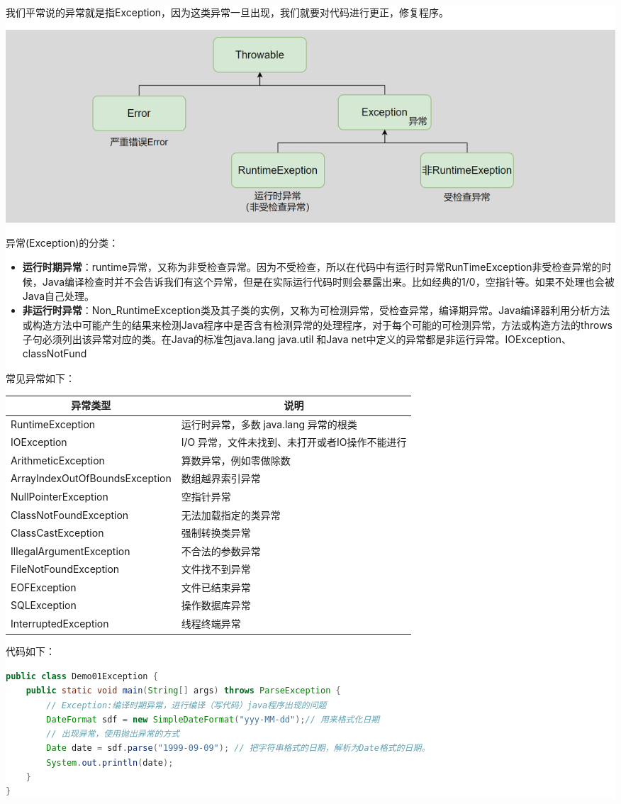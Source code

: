 我们平常说的异常就是指Exception，因为这类异常一旦出现，我们就要对代码进行更正，修复程序。

<img src="..\图片\1-04【异常、断言、单元测试】\1异常分类.png" />

异常(Exception)的分类：

* **运行时期异常**：runtime异常，又称为非受检查异常。因为不受检查，所以在代码中有运行时异常RunTimeException非受检查异常的时候，Java编译检查时并不会告诉我们有这个异常，但是在实际运行代码时则会暴露出来。比如经典的1/0，空指针等。如果不处理也会被Java自己处理。
* **非运行时异常**：Non_RuntimeException类及其子类的实例，又称为可检测异常，受检查异常，编译期异常。Java编译器利用分析方法或构造方法中可能产生的结果来检测Java程序中是否含有检测异常的处理程序，对于每个可能的可检测异常，方法或构造方法的throws子句必须列出该异常对应的类。在Java的标准包java.lang java.util 和Java net中定义的异常都是非运行异常。IOException、classNotFund

常见异常如下：

| 异常类型                       | 说明                                           |
| ------------------------------ | ---------------------------------------------- |
| RuntimeException               | 运行时异常，多数 java.lang 异常的根类          |
| IOException                    | I/O 异常，文件未找到、未打开或者IO操作不能进行 |
| ArithmeticException            | 算数异常，例如零做除数                         |
| ArrayIndexOutOfBoundsException | 数组越界索引异常                               |
| NullPointerException           | 空指针异常                                     |
| ClassNotFoundException         | 无法加载指定的类异常                           |
| ClassCastException             | 强制转换类异常                                 |
| IllegalArgumentException       | 不合法的参数异常                               |
| FileNotFoundException          | 文件找不到异常                                 |
| EOFException                   | 文件已结束异常                                 |
| SQLException                   | 操作数据库异常                                 |
| InterruptedException           | 线程终端异常                                   |

代码如下：

```java
public class Demo01Exception {
    public static void main(String[] args) throws ParseException {
        // Exception:编译时期异常，进行编译（写代码）java程序出现的问题
        DateFormat sdf = new SimpleDateFormat("yyy-MM-dd");// 用来格式化日期
        // 出现异常，使用抛出异常的方式
        Date date = sdf.parse("1999-09-09"); // 把字符串格式的日期，解析为Date格式的日期。
        System.out.println(date);
    }
}
```
